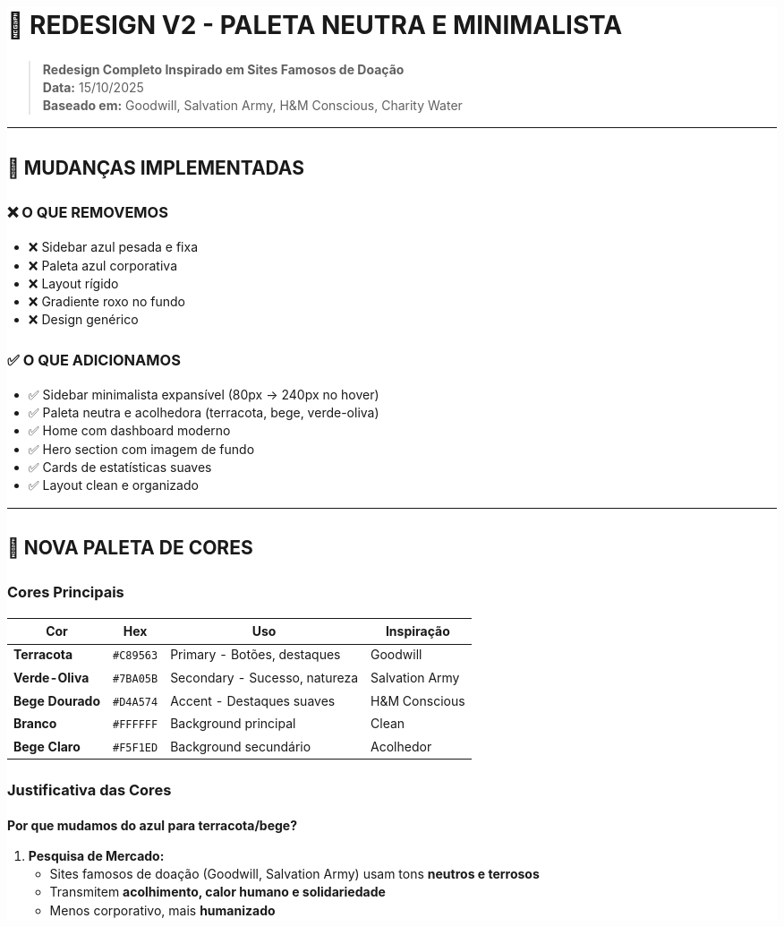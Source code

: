 # 🎨 REDESIGN V2 - PALETA NEUTRA E MINIMALISTA

> **Redesign Completo Inspirado em Sites Famosos de Doação**  
> **Data:** 15/10/2025  
> **Baseado em:** Goodwill, Salvation Army, H&M Conscious, Charity Water

---

## 🌟 MUDANÇAS IMPLEMENTADAS

### ❌ O QUE REMOVEMOS

- ❌ Sidebar azul pesada e fixa
- ❌ Paleta azul corporativa
- ❌ Layout rígido
- ❌ Gradiente roxo no fundo
- ❌ Design genérico

### ✅ O QUE ADICIONAMOS

- ✅ Sidebar minimalista expansível (80px → 240px no hover)
- ✅ Paleta neutra e acolhedora (terracota, bege, verde-oliva)
- ✅ Home com dashboard moderno
- ✅ Hero section com imagem de fundo
- ✅ Cards de estatísticas suaves
- ✅ Layout clean e organizado

---

## 🎨 NOVA PALETA DE CORES

### Cores Principais

| Cor | Hex | Uso | Inspiração |
|-----|-----|-----|-----------|
| **Terracota** | `#C89563` | Primary - Botões, destaques | Goodwill |
| **Verde-Oliva** | `#7BA05B` | Secondary - Sucesso, natureza | Salvation Army |
| **Bege Dourado** | `#D4A574` | Accent - Destaques suaves | H&M Conscious |
| **Branco** | `#FFFFFF` | Background principal | Clean |
| **Bege Claro** | `#F5F1ED` | Background secundário | Acolhedor |

### Justificativa das Cores

**Por que mudamos do azul para terracota/bege?**

1. **Pesquisa de Mercado:**
   - Sites famosos de doação (Goodwill, Salvation Army) usam tons **neutros e terrosos**
   - Transmitem **acolhimento, calor humano e solidariedade**
   - Menos corporativo, mais **humanizado**
